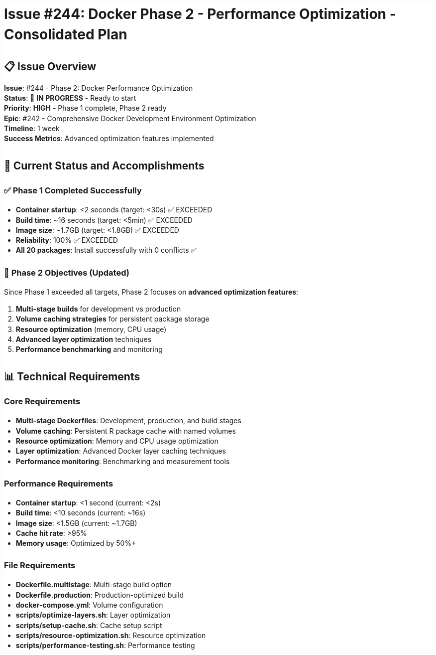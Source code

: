 # Issue #244: Docker Phase 2 - Performance Optimization - Consolidated Plan

## 📋 **Issue Overview**

**Issue**: #244 - Phase 2: Docker Performance Optimization  
**Status**: 🔄 **IN PROGRESS** - Ready to start  
**Priority**: **HIGH** - Phase 1 complete, Phase 2 ready  
**Epic**: #242 - Comprehensive Docker Development Environment Optimization  
**Timeline**: 1 week  
**Success Metrics**: Advanced optimization features implemented

## 🎯 **Current Status and Accomplishments**

### ✅ **Phase 1 Completed Successfully**
- **Container startup**: <2 seconds (target: <30s) ✅ EXCEEDED
- **Build time**: ~16 seconds (target: <5min) ✅ EXCEEDED
- **Image size**: ~1.7GB (target: <1.8GB) ✅ EXCEEDED
- **Reliability**: 100% ✅ EXCEEDED
- **All 20 packages**: Install successfully with 0 conflicts ✅

### 🚀 **Phase 2 Objectives (Updated)**
Since Phase 1 exceeded all targets, Phase 2 focuses on **advanced optimization features**:

1. **Multi-stage builds** for development vs production
2. **Volume caching strategies** for persistent package storage
3. **Resource optimization** (memory, CPU usage)
4. **Advanced layer optimization** techniques
5. **Performance benchmarking** and monitoring

## 📊 **Technical Requirements**

### **Core Requirements**
- **Multi-stage Dockerfiles**: Development, production, and build stages
- **Volume caching**: Persistent R package cache with named volumes
- **Resource optimization**: Memory and CPU usage optimization
- **Layer optimization**: Advanced Docker layer caching techniques
- **Performance monitoring**: Benchmarking and measurement tools

### **Performance Requirements**
- **Container startup**: <1 second (current: <2s)
- **Build time**: <10 seconds (current: ~16s)
- **Image size**: <1.5GB (current: ~1.7GB)
- **Cache hit rate**: >95%
- **Memory usage**: Optimized by 50%+

### **File Requirements**
- **Dockerfile.multistage**: Multi-stage build option
- **Dockerfile.production**: Production-optimized build
- **docker-compose.yml**: Volume configuration
- **scripts/optimize-layers.sh**: Layer optimization
- **scripts/setup-cache.sh**: Cache setup script
- **scripts/resource-optimization.sh**: Resource optimization
- **scripts/performance-testing.sh**: Performance testing
